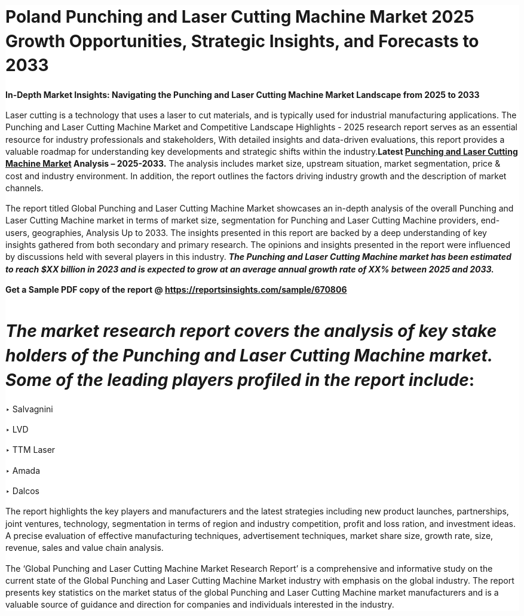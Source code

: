 # Poland Punching and Laser Cutting Machine Market 2025 Growth Opportunities, Strategic Insights, and Forecasts to 2033

<strong>In-Depth Market Insights: Navigating the Punching and Laser Cutting Machine Market Landscape from 2025 to 2033</strong></p>

Laser cutting is a technology that uses a laser to cut materials, and is typically used for industrial manufacturing applications. The Punching and Laser Cutting Machine Market and Competitive Landscape Highlights - 2025 research report serves as an essential resource for industry professionals and stakeholders, With detailed insights and data-driven evaluations, this report provides a valuable roadmap for understanding key developments and strategic shifts within the industry.<strong>Latest <a href=https://www.reportsinsights.com/sample/670806>Punching and Laser Cutting Machine Market</a> Analysis – 2025-2033.</strong>  The analysis includes market size, upstream situation, market segmentation, price & cost and industry environment. In addition, the report outlines the factors driving industry growth and the description of market channels.

The report titled Global Punching and Laser Cutting Machine Market showcases an in-depth analysis of the overall Punching and Laser Cutting Machine market in terms of market size, segmentation for Punching and Laser Cutting Machine providers, end-users, geographies, Analysis Up to 2033. The insights presented in this report are backed by a deep understanding of key insights gathered from both secondary and primary research. The opinions and insights presented in the report were influenced by discussions held with several players in this industry. <strong><em>The Punching and Laser Cutting Machine market has been estimated to reach $XX billion in 2023 and is expected to grow at an average annual growth rate of XX% between 2025 and 2033.</em></strong>

<strong>Get a Sample PDF copy of the report @ <a href=https://reportsinsights.com/sample/670806>https://reportsinsights.com/sample/670806</a></strong>

# <strong><em>The market research report covers the analysis of key stake holders of the Punching and Laser Cutting Machine market. Some of the leading players profiled in the report include</em></strong>: 

‣ Salvagnini

‣ LVD

‣ TTM Laser

‣ Amada

‣ Dalcos

The report highlights the key players and manufacturers and the latest strategies including new product launches, partnerships, joint ventures, technology, segmentation in terms of region and industry competition, profit and loss ration, and investment ideas. A precise evaluation of effective manufacturing techniques, advertisement techniques, market share size, growth rate, size, revenue, sales and value chain analysis.

The ‘Global Punching and Laser Cutting Machine Market Research Report’ is a comprehensive and informative study on the current state of the Global Punching and Laser Cutting Machine Market industry with emphasis on the global industry. The report presents key statistics on the market status of the global Punching and Laser Cutting Machine market manufacturers and is a valuable source of guidance and direction for companies and individuals interested in the industry.
